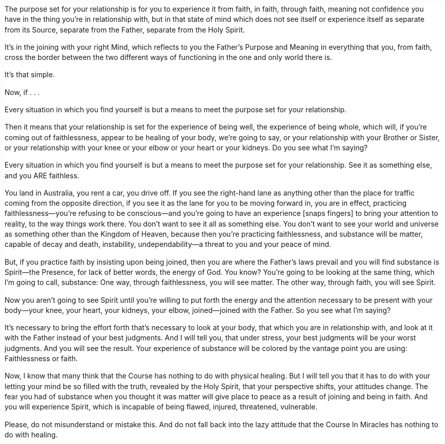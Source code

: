 The purpose set for your relationship is for you to experience it from faith, in faith, through faith, meaning not confidence you have in the thing you’re in relationship with, but in that state of mind which does not see itself or experience itself as separate from its Source, separate from the Father, separate from the Holy Spirit.

It’s in the joining with your right Mind, which reflects to you the Father’s Purpose and Meaning in everything that you, from faith, cross the border between the two different ways of functioning in the one and only world there is.

It’s that simple.

Now, if . . .

Every situation in which you find yourself is but a means to meet the purpose set for your relationship.

Then it means that your relationship is set for the experience of being well, the experience of being whole, which will, if you’re coming out of faithlessness, appear to be healing of your body, we’re going to say, or your relationship with your Brother or Sister, or your relationship with your knee or your elbow or your heart or your kidneys.  Do you see what I’m saying? 

Every situation in which you find yourself is but a means to meet the purpose set for your relationship.  See it as something else, and you ARE faithless.

You land in Australia, you rent a car, you drive off.  If you see the right-hand lane as anything other than the place for traffic coming from the opposite direction, if you see it as the lane for you to be moving forward in, you are in effect, practicing faithlessness—you’re refusing to be conscious—and you’re going to have an experience [snaps fingers] to bring your attention to reality, to the way things work there.  You don’t want to see it all as something else.  You don’t want to see your world and universe as something other than the Kingdom of Heaven, because then you’re practicing faithlessness, and substance will be matter, capable of decay and death, instability, undependability—a threat to you and your peace of mind.

But, if you practice faith by insisting upon being joined, then you are where the Father’s laws prevail and you will find substance is Spirit—the Presence, for lack of better words, the energy of God.  You know?  You’re going to be looking at the same thing, which I’m going to call, substance: One way, through faithlessness, you will see matter.  The other way, through faith, you will see Spirit.

Now you aren’t going to see Spirit until you’re willing to put forth the energy and the attention necessary to be present with your body—your knee, your heart, your kidneys, your elbow, joined—joined with the Father.  So you see what I’m saying?

It’s necessary to bring the effort forth that’s necessary to look at your body, that which you are in relationship with, and look at it with the Father instead of your best judgments.  And I will tell you, that under stress, your best judgments will be your worst judgments.  And you will see the result.  Your experience of substance will be colored by the vantage point you are using: Faithlessness or faith.

Now, I know that many think that the Course has nothing to do with physical healing.  But I will tell you that it has to do with your letting your mind be so filled with the truth, revealed by the Holy Spirit, that your perspective shifts, your attitudes change.  The fear you had of substance when you thought it was matter will give place to peace as a result of joining and being in faith.  And you will experience Spirit, which is incapable of being flawed, injured, threatened, vulnerable.  

Please, do not misunderstand or mistake this.  And do not fall back into the lazy attitude that the Course In Miracles has nothing to do with healing.
